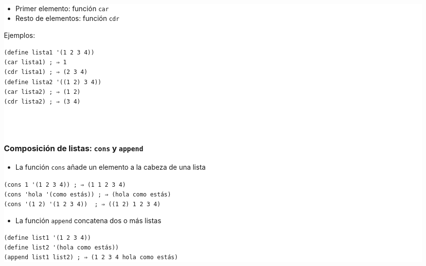- Primer elemento: función `car`
- Resto de elementos: función `cdr`

Ejemplos:

```racket
(define lista1 '(1 2 3 4))
(car lista1) ; ⇒ 1
(cdr lista1) ; ⇒ (2 3 4)
(define lista2 '((1 2) 3 4))
(car lista2) ; ⇒ (1 2)
(cdr lista2) ; ⇒ (3 4)
```

<p style="margin-bottom:2cm;"></p>

### Composición de listas: `cons` y `append`

- La función `cons` añade un elemento a la cabeza de una lista

```racket
(cons 1 '(1 2 3 4)) ; ⇒ (1 1 2 3 4)
(cons 'hola '(como estás)) ; ⇒ (hola como estás)
(cons '(1 2) '(1 2 3 4))  ; ⇒ ((1 2) 1 2 3 4)
```

- La función `append` concatena dos o más listas

```racket
(define list1 '(1 2 3 4))
(define list2 '(hola como estás))
(append list1 list2) ; ⇒ (1 2 3 4 hola como estás)
```
